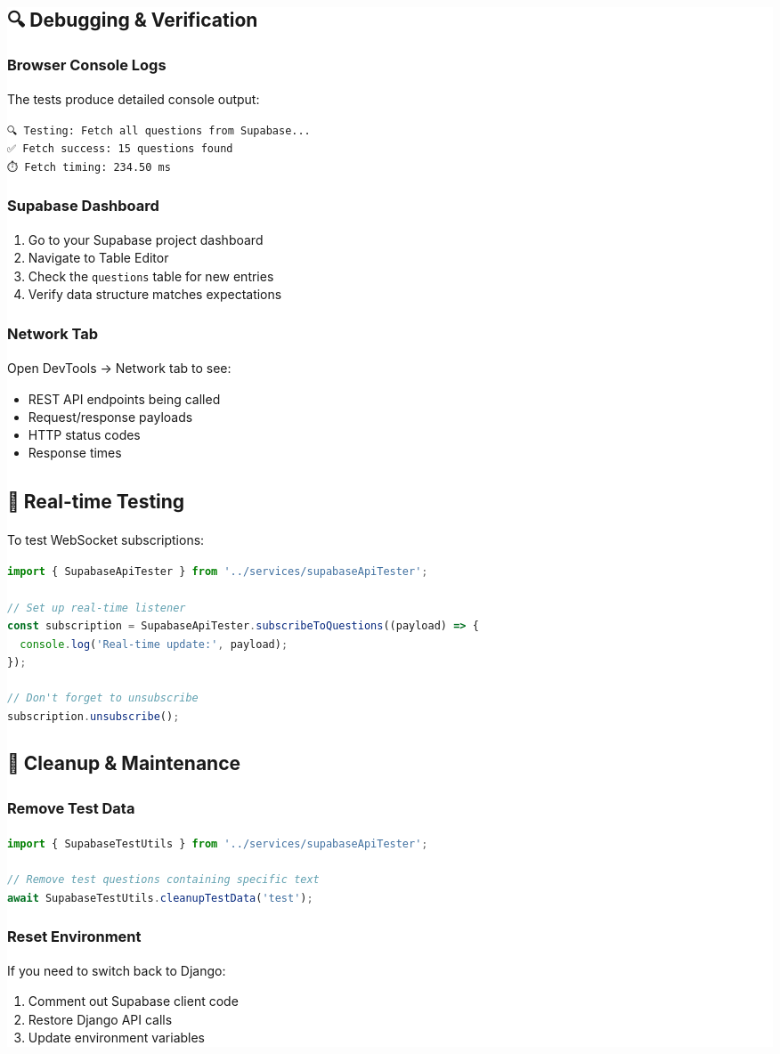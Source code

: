 ## 🔍 Debugging & Verification

### Browser Console Logs
The tests produce detailed console output:
```
🔍 Testing: Fetch all questions from Supabase...
✅ Fetch success: 15 questions found
⏱️ Fetch timing: 234.50 ms
```

### Supabase Dashboard
1. Go to your Supabase project dashboard
2. Navigate to Table Editor
3. Check the `questions` table for new entries
4. Verify data structure matches expectations

### Network Tab
Open DevTools → Network tab to see:
- REST API endpoints being called
- Request/response payloads
- HTTP status codes
- Response times

## 🔄 Real-time Testing

To test WebSocket subscriptions:
```typescript
import { SupabaseApiTester } from '../services/supabaseApiTester';

// Set up real-time listener
const subscription = SupabaseApiTester.subscribeToQuestions((payload) => {
  console.log('Real-time update:', payload);
});

// Don't forget to unsubscribe
subscription.unsubscribe();
```

## 🧹 Cleanup & Maintenance

### Remove Test Data
```typescript
import { SupabaseTestUtils } from '../services/supabaseApiTester';

// Remove test questions containing specific text
await SupabaseTestUtils.cleanupTestData('test');
```

### Reset Environment
If you need to switch back to Django:
1. Comment out Supabase client code
2. Restore Django API calls
3. Update environment variables
